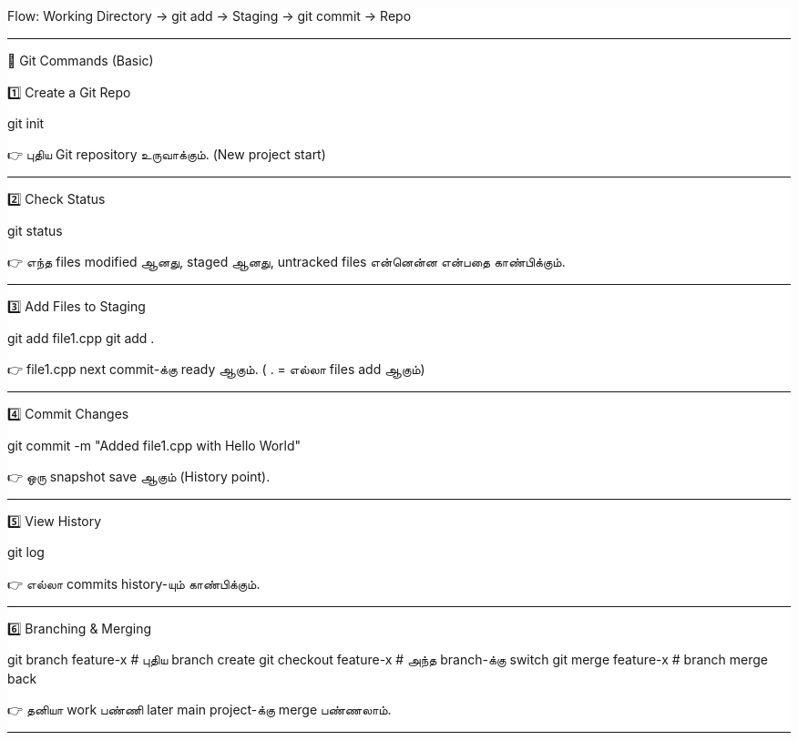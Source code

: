 

Flow:
Working Directory → git add → Staging → git commit → Repo


---

🔹 Git Commands (Basic)

1️⃣ Create a Git Repo

git init

👉 புதிய Git repository உருவாக்கும். (New project start)


---

2️⃣ Check Status

git status

👉 எந்த files modified ஆனது, staged ஆனது, untracked files என்னென்ன என்பதை காண்பிக்கும்.


---

3️⃣ Add Files to Staging

git add file1.cpp
git add .

👉 file1.cpp next commit-க்கு ready ஆகும். ( . = எல்லா files add ஆகும்)


---

4️⃣ Commit Changes

git commit -m "Added file1.cpp with Hello World"

👉 ஒரு snapshot save ஆகும் (History point).


---

5️⃣ View History

git log

👉 எல்லா commits history-யும் காண்பிக்கும்.


---

6️⃣ Branching & Merging

git branch feature-x      # புதிய branch create
git checkout feature-x    # அந்த branch-க்கு switch
git merge feature-x       # branch merge back

👉 தனியா work பண்ணி later main project-க்கு merge பண்ணலாம்.


---
